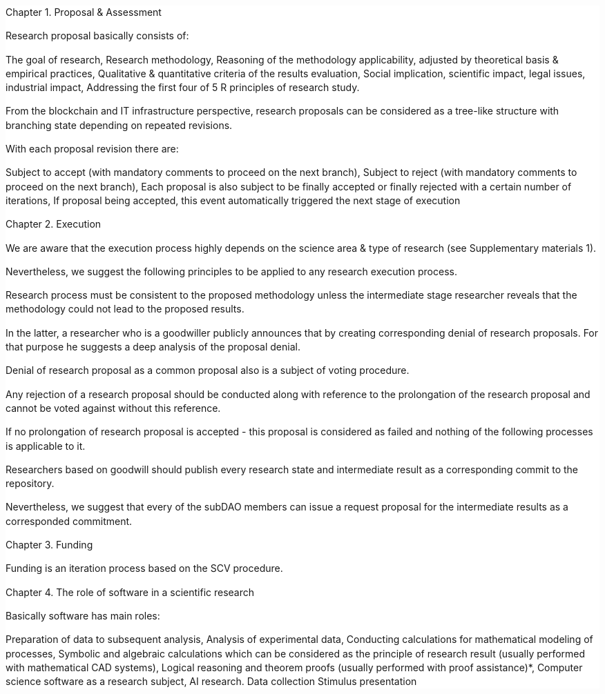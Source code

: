 Chapter 1. Proposal & Assessment

Research proposal basically consists of:

The goal of research,
Research methodology,
Reasoning of the methodology applicability, adjusted by theoretical basis & empirical practices,
Qualitative & quantitative criteria of the results evaluation,
Social implication, scientific impact, legal issues, industrial impact,
Addressing the first four of 5 R principles of research study.

From the blockchain and IT infrastructure perspective, research proposals can be considered as a tree-like structure with branching state depending on repeated revisions.

With each proposal revision there are:

Subject to accept (with mandatory comments to proceed on the next branch),
Subject to reject (with mandatory comments to proceed on the next branch),
Each proposal is also subject to be finally accepted or finally rejected with a certain number of iterations,
If proposal being accepted, this event automatically triggered the next stage of execution

Chapter 2. Execution

We are aware that the execution process highly depends on the science area & type of research (see Supplementary materials 1). 

Nevertheless, we suggest the following principles to be applied to any research execution process.

Research process must be consistent to the proposed methodology unless the intermediate stage researcher reveals that the methodology could not lead to the proposed results.

In the latter, a researcher who is a goodwiller publicly announces that by creating corresponding denial of research proposals. For that purpose he suggests a deep analysis of the proposal denial.

Denial of research proposal as a common proposal also is a subject of voting procedure.

Any rejection of a research proposal should be conducted along with reference to the prolongation of the research proposal and cannot be voted against without this reference.

If no prolongation of research proposal is accepted - this proposal is considered as failed and nothing of the following processes is applicable to it.

Researchers based on goodwill should publish every research state and intermediate result as a corresponding commit to the repository.

Nevertheless, we suggest that every of the subDAO members can issue a request proposal for the intermediate results as a corresponded commitment. 

Chapter 3. Funding

Funding is an iteration process based on the SCV procedure.

Chapter 4. The role of software in a scientific research

Basically software has main roles:

Preparation of data to subsequent analysis,
Analysis of experimental data,
Conducting calculations for mathematical modeling of processes,
Symbolic and algebraic calculations which can be considered as the principle of research result (usually performed with mathematical CAD systems),
Logical reasoning and theorem proofs (usually performed with proof assistance)*, 
Computer science software as a research subject,
AI research.
Data collection
Stimulus presentation
